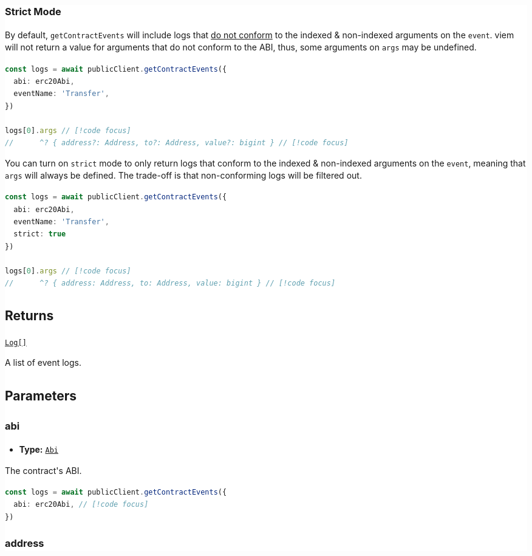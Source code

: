 ### Strict Mode

By default, `getContractEvents` will include logs that [do not conform](/docs/glossary/terms#non-conforming-log) to the indexed & non-indexed arguments on the `event`.
viem will not return a value for arguments that do not conform to the ABI, thus, some arguments on `args` may be undefined.

```ts
const logs = await publicClient.getContractEvents({
  abi: erc20Abi,
  eventName: 'Transfer',
})

logs[0].args // [!code focus]
//      ^? { address?: Address, to?: Address, value?: bigint } // [!code focus]
```

You can turn on `strict` mode to only return logs that conform to the indexed & non-indexed arguments on the `event`, meaning that `args` will always be defined. The trade-off is that non-conforming logs will be filtered out.

```ts 
const logs = await publicClient.getContractEvents({
  abi: erc20Abi,
  eventName: 'Transfer',
  strict: true
})

logs[0].args // [!code focus]
//      ^? { address: Address, to: Address, value: bigint } // [!code focus]
```

## Returns

[`Log[]`](/docs/glossary/types#log)

A list of event logs.

## Parameters

### abi

- **Type:** [`Abi`](/docs/glossary/types#abi)

The contract's ABI.

```ts
const logs = await publicClient.getContractEvents({
  abi: erc20Abi, // [!code focus]
})
```

### address
